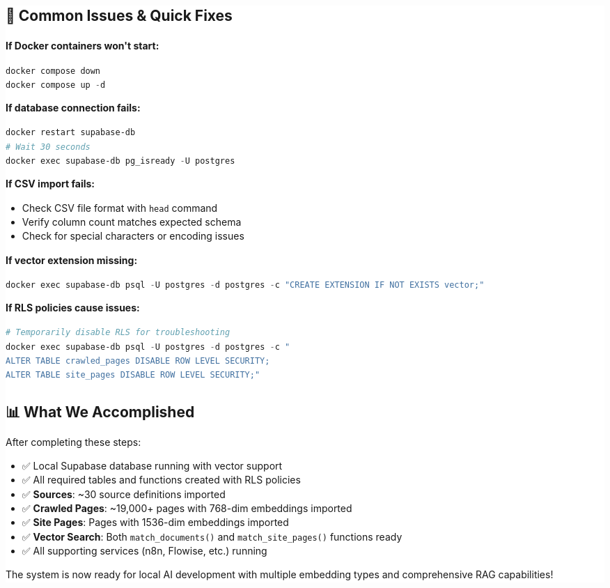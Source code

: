 ## 🔧 Common Issues & Quick Fixes

**If Docker containers won't start:**

```powershell
docker compose down
docker compose up -d
```

**If database connection fails:**

```powershell
docker restart supabase-db
# Wait 30 seconds
docker exec supabase-db pg_isready -U postgres
```

**If CSV import fails:**

- Check CSV file format with `head` command
- Verify column count matches expected schema
- Check for special characters or encoding issues

**If vector extension missing:**

```powershell
docker exec supabase-db psql -U postgres -d postgres -c "CREATE EXTENSION IF NOT EXISTS vector;"
```

**If RLS policies cause issues:**

```powershell
# Temporarily disable RLS for troubleshooting
docker exec supabase-db psql -U postgres -d postgres -c "
ALTER TABLE crawled_pages DISABLE ROW LEVEL SECURITY;
ALTER TABLE site_pages DISABLE ROW LEVEL SECURITY;"
```

## 📊 What We Accomplished

After completing these steps:

- ✅ Local Supabase database running with vector support
- ✅ All required tables and functions created with RLS policies
- ✅ **Sources**: ~30 source definitions imported
- ✅ **Crawled Pages**: ~19,000+ pages with 768-dim embeddings imported
- ✅ **Site Pages**: Pages with 1536-dim embeddings imported
- ✅ **Vector Search**: Both `match_documents()` and `match_site_pages()` functions ready
- ✅ All supporting services (n8n, Flowise, etc.) running

The system is now ready for local AI development with multiple embedding types and comprehensive RAG capabilities!
